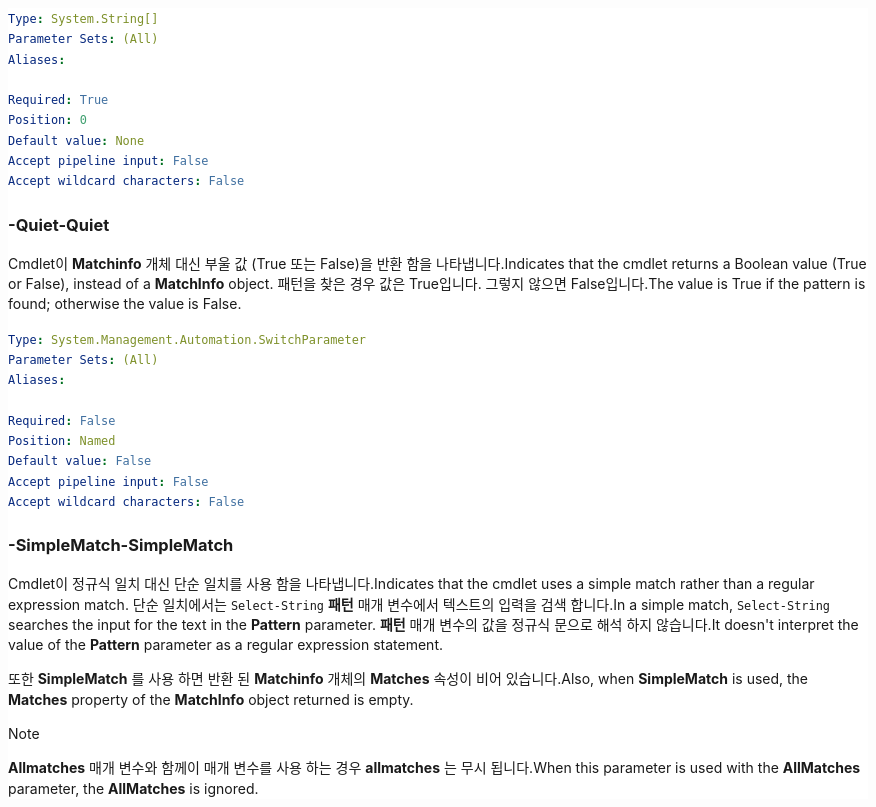 ```yaml
Type: System.String[]
Parameter Sets: (All)
Aliases:

Required: True
Position: 0
Default value: None
Accept pipeline input: False
Accept wildcard characters: False
```

### <span data-ttu-id="a8007-297">-Quiet</span><span class="sxs-lookup"><span data-stu-id="a8007-297">-Quiet</span></span>

<span data-ttu-id="a8007-298">Cmdlet이 **Matchinfo** 개체 대신 부울 값 (True 또는 False)을 반환 함을 나타냅니다.</span><span class="sxs-lookup"><span data-stu-id="a8007-298">Indicates that the cmdlet returns a Boolean value (True or False), instead of a **MatchInfo** object.</span></span> <span data-ttu-id="a8007-299">패턴을 찾은 경우 값은 True입니다. 그렇지 않으면 False입니다.</span><span class="sxs-lookup"><span data-stu-id="a8007-299">The value is True if the pattern is found; otherwise the value is False.</span></span>

```yaml
Type: System.Management.Automation.SwitchParameter
Parameter Sets: (All)
Aliases:

Required: False
Position: Named
Default value: False
Accept pipeline input: False
Accept wildcard characters: False
```

### <span data-ttu-id="a8007-300">-SimpleMatch</span><span class="sxs-lookup"><span data-stu-id="a8007-300">-SimpleMatch</span></span>

<span data-ttu-id="a8007-301">Cmdlet이 정규식 일치 대신 단순 일치를 사용 함을 나타냅니다.</span><span class="sxs-lookup"><span data-stu-id="a8007-301">Indicates that the cmdlet uses a simple match rather than a regular expression match.</span></span> <span data-ttu-id="a8007-302">단순 일치에서는 `Select-String` **패턴** 매개 변수에서 텍스트의 입력을 검색 합니다.</span><span class="sxs-lookup"><span data-stu-id="a8007-302">In a simple match, `Select-String` searches the input for the text in the **Pattern** parameter.</span></span> <span data-ttu-id="a8007-303">**패턴** 매개 변수의 값을 정규식 문으로 해석 하지 않습니다.</span><span class="sxs-lookup"><span data-stu-id="a8007-303">It doesn't interpret the value of the **Pattern** parameter as a regular expression statement.</span></span>

<span data-ttu-id="a8007-304">또한 **SimpleMatch** 를 사용 하면 반환 된 **Matchinfo** 개체의 **Matches** 속성이 비어 있습니다.</span><span class="sxs-lookup"><span data-stu-id="a8007-304">Also, when **SimpleMatch** is used, the **Matches** property of the **MatchInfo** object returned is empty.</span></span>

> [!NOTE]
> <span data-ttu-id="a8007-305">**Allmatches** 매개 변수와 함께이 매개 변수를 사용 하는 경우 **allmatches** 는 무시 됩니다.</span><span class="sxs-lookup"><span data-stu-id="a8007-305">When this parameter is used with the **AllMatches** parameter, the **AllMatches** is ignored.</span></span>
